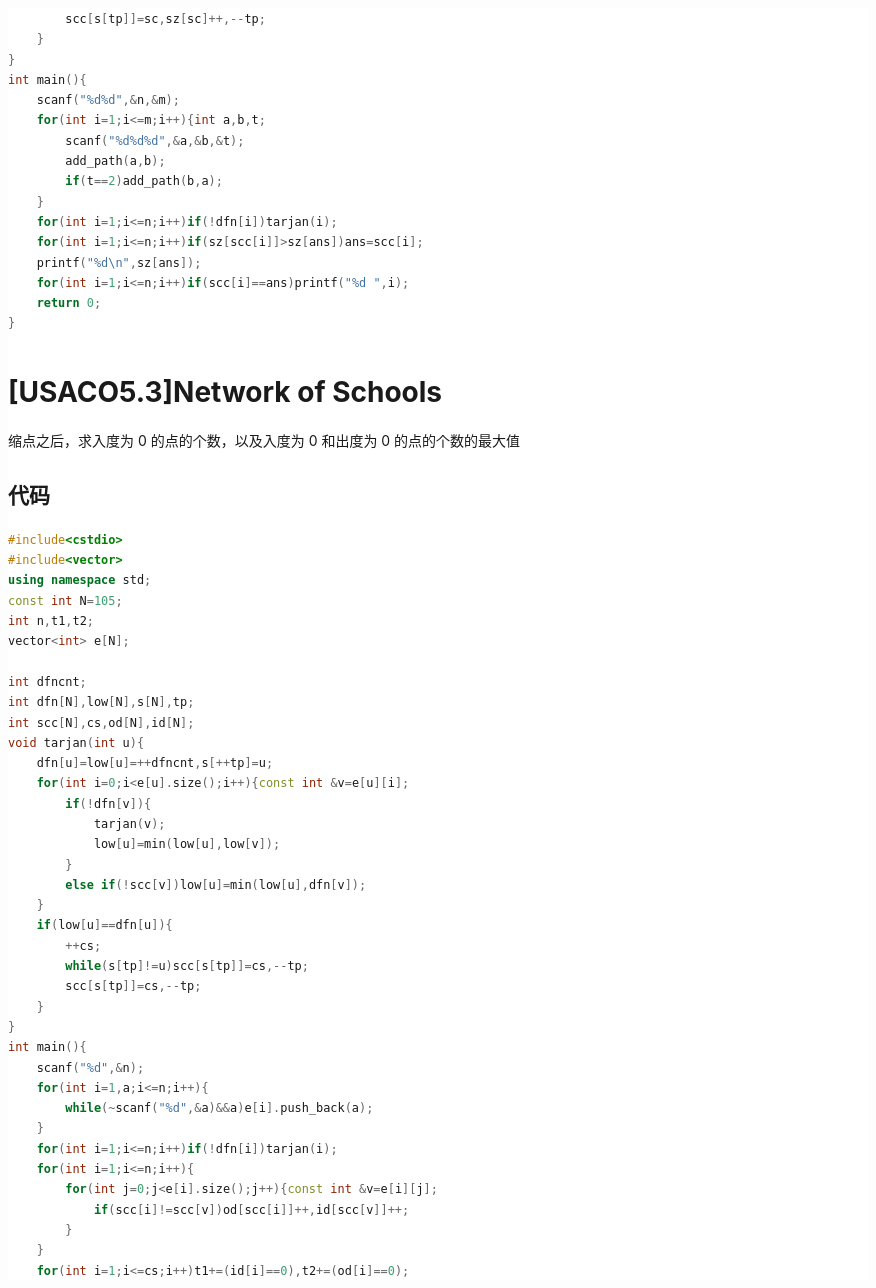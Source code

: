 ```cpp
		scc[s[tp]]=sc,sz[sc]++,--tp;
	}
}
int main(){
	scanf("%d%d",&n,&m);
	for(int i=1;i<=m;i++){int a,b,t;
		scanf("%d%d%d",&a,&b,&t);
		add_path(a,b);
		if(t==2)add_path(b,a);
	}
	for(int i=1;i<=n;i++)if(!dfn[i])tarjan(i);
	for(int i=1;i<=n;i++)if(sz[scc[i]]>sz[ans])ans=scc[i];
	printf("%d\n",sz[ans]);
	for(int i=1;i<=n;i++)if(scc[i]==ans)printf("%d ",i);
	return 0;
}
```

# [USACO5.3]Network of Schools

缩点之后，求入度为 0 的点的个数，以及入度为 0 和出度为 0 的点的个数的最大值

## 代码

```cpp
#include<cstdio>
#include<vector>
using namespace std;
const int N=105;
int n,t1,t2;
vector<int> e[N];

int dfncnt;
int dfn[N],low[N],s[N],tp;
int scc[N],cs,od[N],id[N];
void tarjan(int u){
	dfn[u]=low[u]=++dfncnt,s[++tp]=u;
	for(int i=0;i<e[u].size();i++){const int &v=e[u][i];
		if(!dfn[v]){
			tarjan(v);
			low[u]=min(low[u],low[v]);
		}
		else if(!scc[v])low[u]=min(low[u],dfn[v]);
	}
	if(low[u]==dfn[u]){
		++cs;
		while(s[tp]!=u)scc[s[tp]]=cs,--tp;
		scc[s[tp]]=cs,--tp;
	}
}
int main(){
	scanf("%d",&n);
	for(int i=1,a;i<=n;i++){
		while(~scanf("%d",&a)&&a)e[i].push_back(a);
	}
	for(int i=1;i<=n;i++)if(!dfn[i])tarjan(i);
	for(int i=1;i<=n;i++){
		for(int j=0;j<e[i].size();j++){const int &v=e[i][j];
			if(scc[i]!=scc[v])od[scc[i]]++,id[scc[v]]++;
		}
	}
	for(int i=1;i<=cs;i++)t1+=(id[i]==0),t2+=(od[i]==0);
```

[1]: https://hexo-source-1257756441.cos.ap-chengdu.myqcloud.com/2018/09/581271179.png